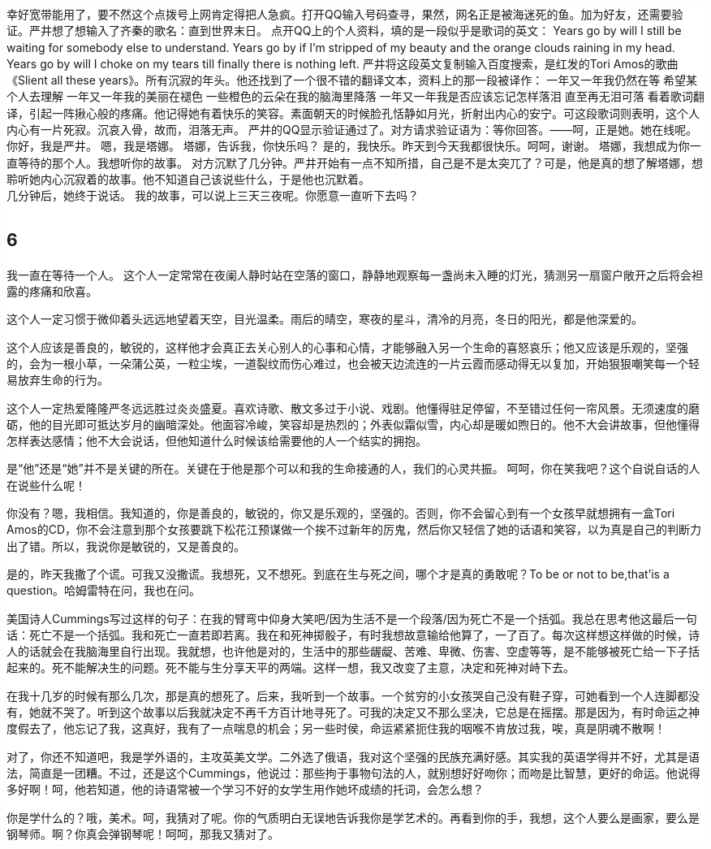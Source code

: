 幸好宽带能用了，要不然这个点拨号上网肯定得把人急疯。打开QQ输入号码查寻，果然，网名正是被海迷死的鱼。加为好友，还需要验证。严井想了想输入了齐秦的歌名：直到世界末日。
点开QQ上的个人资料，填的是一段似乎是歌词的英文：
Years go by will I still be waiting for somebody else to understand.
Years go by if I’m stripped of my beauty and the orange clouds raining in my head.
Years go by will I choke on my tears till finally there is nothing left.
严井将这段英文复制输入百度搜索，是红发的Tori Amos的歌曲《Slient all these years》。所有沉寂的年头。他还找到了一个很不错的翻译文本，资料上的那一段被译作：
一年又一年我仍然在等
希望某个人去理解
一年又一年我的美丽在褪色
一些橙色的云朵在我的脑海里降落
一年又一年我是否应该忘记怎样落泪
直至再无泪可落
看着歌词翻译，引起一阵揪心般的疼痛。他记得她有着快乐的笑容。素面朝天的时候脸孔恬静如月光，折射出内心的安宁。可这段歌词则表明，这个人内心有一片死寂。沉哀入骨，故而，泪落无声。
严井的QQ显示验证通过了。对方请求验证语为：等你回答。——呵，正是她。她在线呢。
你好，我是严井。
嗯，我是塔娜。
塔娜，告诉我，你快乐吗？
是的，我快乐。昨天到今天我都很快乐。呵呵，谢谢。
塔娜，我想成为你一直等待的那个人。我想听你的故事。
对方沉默了几分钟。严井开始有一点不知所措，自己是不是太突兀了？可是，他是真的想了解塔娜，想聆听她内心沉寂着的故事。他不知道自己该说些什么，于是他也沉默着。  
几分钟后，她终于说话。
我的故事，可以说上三天三夜呢。你愿意一直听下去吗？   
    
 
## 6
我一直在等待一个人。
这个人一定常常在夜阑人静时站在空落的窗口，静静地观察每一盏尚未入睡的灯光，猜测另一扇窗户敞开之后将会袒露的疼痛和欣喜。

这个人一定习惯于微仰着头远远地望着天空，目光温柔。雨后的晴空，寒夜的星斗，清冷的月亮，冬日的阳光，都是他深爱的。

这个人应该是善良的，敏锐的，这样他才会真正去关心别人的心事和心情，才能够融入另一个生命的喜怒哀乐；他又应该是乐观的，坚强的，会为一根小草，一朵蒲公英，一粒尘埃，一道裂纹而伤心难过，也会被天边流连的一片云霞而感动得无以复加，开始狠狠嘲笑每一个轻易放弃生命的行为。

这个人一定热爱隆隆严冬远远胜过炎炎盛夏。喜欢诗歌、散文多过于小说、戏剧。他懂得驻足停留，不至错过任何一帘风景。无须速度的磨砺，他的目光即可抵达岁月的幽暗深处。他面容冷峻，笑容却是热烈的；外表似霜似雪，内心却是暖如煦日的。他不大会讲故事，但他懂得怎样表达感情；他不大会说话，但他知道什么时候该给需要他的人一个结实的拥抱。

是“他”还是“她”并不是关键的所在。关键在于他是那个可以和我的生命接通的人，我们的心灵共振。
呵呵，你在笑我吧？这个自说自话的人在说些什么呢！

你没有？嗯，我相信。我知道的，你是善良的，敏锐的，你又是乐观的，坚强的。否则，你不会留心到有一个女孩早就想拥有一盒Tori Amos的CD，你不会注意到那个女孩要跳下松花江预谋做一个挨不过新年的厉鬼，然后你又轻信了她的话语和笑容，以为真是自己的判断力出了错。所以，我说你是敏锐的，又是善良的。

是的，昨天我撒了个谎。可我又没撒谎。我想死，又不想死。到底在生与死之间，哪个才是真的勇敢呢？To be or not to be,that’is a question。哈姆雷特在问，我也在问。

美国诗人Cummings写过这样的句子：在我的臂弯中仰身大笑吧/因为生活不是一个段落/因为死亡不是一个括弧。我总在思考他这最后一句话：死亡不是一个括弧。我和死亡一直若即若离。我在和死神掷骰子，有时我想故意输给他算了，一了百了。每次这样想这样做的时候，诗人的话就会在我脑海里自行出现。我就想，也许他是对的，生活中的那些龌龊、苦难、卑微、伤害、空虚等等，是不能够被死亡给一下子括起来的。死不能解决生的问题。死不能与生分享天平的两端。这样一想，我又改变了主意，决定和死神对峙下去。

在我十几岁的时候有那么几次，那是真的想死了。后来，我听到一个故事。一个贫穷的小女孩哭自己没有鞋子穿，可她看到一个人连脚都没有，她就不哭了。听到这个故事以后我就决定不再千方百计地寻死了。可我的决定又不那么坚决，它总是在摇摆。那是因为，有时命运之神度假去了，他忘记了我，这真好，我有了一点喘息的机会；另一些时侯，命运紧紧扼住我的咽喉不肯放过我，唉，真是阴魂不散啊！

对了，你还不知道吧，我是学外语的，主攻英美文学。二外选了俄语，我对这个坚强的民族充满好感。其实我的英语学得并不好，尤其是语法，简直是一团糟。不过，还是这个Cummings，他说过：那些拘于事物句法的人，就别想好好吻你；而吻是比智慧，更好的命运。他说得多好啊！呵，他若知道，他的诗语常被一个学习不好的女学生用作她坏成绩的托词，会怎么想？

你是学什么的？哦，美术。呵，我猜对了呢。你的气质明白无误地告诉我你是学艺术的。再看到你的手，我想，这个人要么是画家，要么是钢琴师。啊？你真会弹钢琴呢！呵呵，那我又猜对了。
